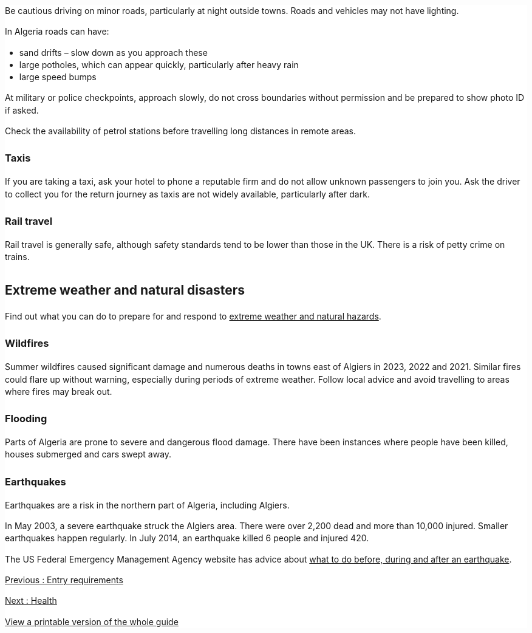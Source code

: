Be cautious driving on minor roads, particularly at night outside towns. Roads and vehicles may not have lighting.

In Algeria roads can have:

* sand drifts – slow down as you approach these
* large potholes, which can appear quickly, particularly after heavy rain
* large speed bumps

At military or police checkpoints, approach slowly, do not cross boundaries without permission and be prepared to show photo ID if asked.

Check the availability of petrol stations before travelling long distances in remote areas.

### Taxis

If you are taking a taxi, ask your hotel to phone a reputable firm and do not allow unknown passengers to join you. Ask the driver to collect you for the return journey as taxis are not widely available, particularly after dark.

### Rail travel

Rail travel is generally safe, although safety standards tend to be lower than those in the UK. There is a risk of petty crime on trains.

## Extreme weather and natural disasters

Find out what you can do to prepare for and respond to [extreme weather and natural hazards](https://www.gov.uk/guidance/tropical-cyclones).

### Wildfires

Summer wildfires caused significant damage and numerous deaths in towns east of Algiers in 2023, 2022 and 2021. Similar fires could flare up without warning, especially during periods of extreme weather. Follow local advice and avoid travelling to areas where fires may break out.

### Flooding

Parts of Algeria are prone to severe and dangerous flood damage. There have been instances where people have been killed, houses submerged and cars swept away.

### Earthquakes

Earthquakes are a risk in the northern part of Algeria, including Algiers.

In May 2003, a severe earthquake struck the Algiers area. There were over 2,200 dead and more than 10,000 injured. Smaller earthquakes happen regularly. In July 2014, an earthquake killed 6 people and injured 420.

The US Federal Emergency Management Agency website has advice about [what to do before, during and after an earthquake](https://www.ready.gov/earthquakes).

[Previous
:
Entry requirements](/foreign-travel-advice/algeria/entry-requirements)

[Next
:
Health](/foreign-travel-advice/algeria/health)

[View a printable version of the whole guide](/foreign-travel-advice/algeria/print)